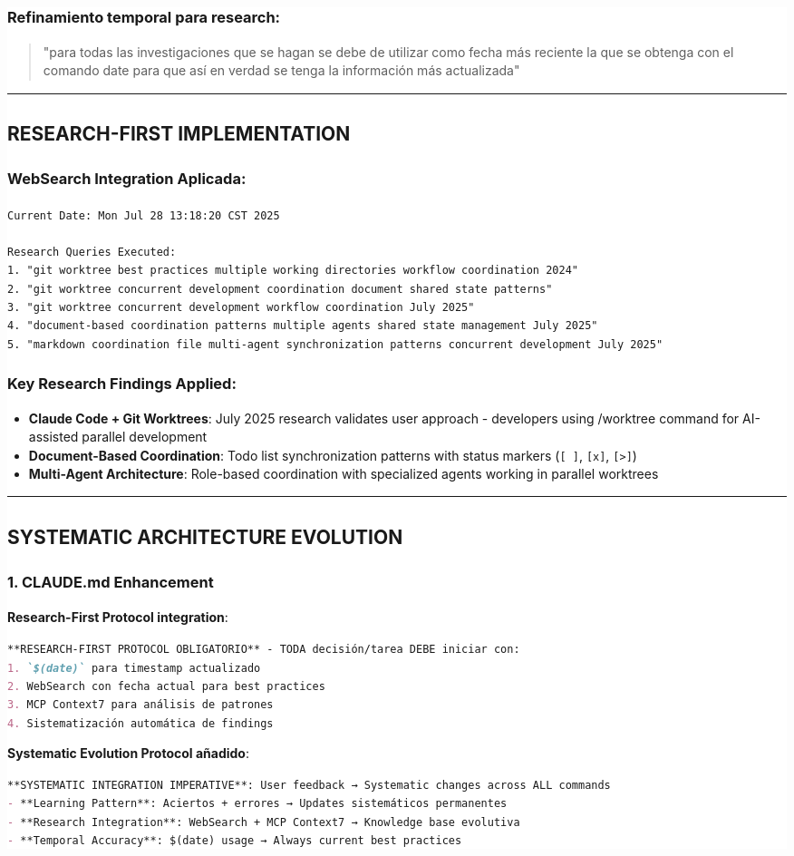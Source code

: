 ### Refinamiento temporal para research:
> "para todas las investigaciones que se hagan se debe de utilizar como fecha más reciente la que se obtenga con el comando date para que así en verdad se tenga la información más actualizada"

---

## RESEARCH-FIRST IMPLEMENTATION

### WebSearch Integration Aplicada:
```
Current Date: Mon Jul 28 13:18:20 CST 2025

Research Queries Executed:
1. "git worktree best practices multiple working directories workflow coordination 2024"
2. "git worktree concurrent development coordination document shared state patterns"  
3. "git worktree concurrent development workflow coordination July 2025"
4. "document-based coordination patterns multiple agents shared state management July 2025"
5. "markdown coordination file multi-agent synchronization patterns concurrent development July 2025"
```

### Key Research Findings Applied:
- **Claude Code + Git Worktrees**: July 2025 research validates user approach - developers using /worktree command for AI-assisted parallel development
- **Document-Based Coordination**: Todo list synchronization patterns with status markers (`[ ]`, `[x]`, `[>]`)
- **Multi-Agent Architecture**: Role-based coordination with specialized agents working in parallel worktrees

---

## SYSTEMATIC ARCHITECTURE EVOLUTION

### 1. CLAUDE.md Enhancement
**Research-First Protocol integration**:
```markdown
**RESEARCH-FIRST PROTOCOL OBLIGATORIO** - TODA decisión/tarea DEBE iniciar con:
1. `$(date)` para timestamp actualizado
2. WebSearch con fecha actual para best practices
3. MCP Context7 para análisis de patrones 
4. Sistematización automática de findings
```

**Systematic Evolution Protocol añadido**:
```markdown
**SYSTEMATIC INTEGRATION IMPERATIVE**: User feedback → Systematic changes across ALL commands
- **Learning Pattern**: Aciertos + errores → Updates sistemáticos permanentes
- **Research Integration**: WebSearch + MCP Context7 → Knowledge base evolutiva
- **Temporal Accuracy**: $(date) usage → Always current best practices
```
